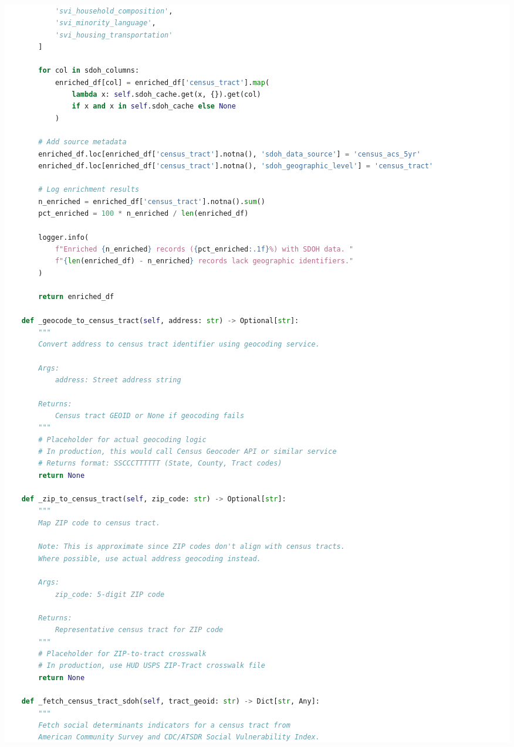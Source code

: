 ```python
            'svi_household_composition',
            'svi_minority_language',
            'svi_housing_transportation'
        ]
        
        for col in sdoh_columns:
            enriched_df[col] = enriched_df['census_tract'].map(
                lambda x: self.sdoh_cache.get(x, {}).get(col)
                if x and x in self.sdoh_cache else None
            )
        
        # Add source metadata
        enriched_df.loc[enriched_df['census_tract'].notna(), 'sdoh_data_source'] = 'census_acs_5yr'
        enriched_df.loc[enriched_df['census_tract'].notna(), 'sdoh_geographic_level'] = 'census_tract'
        
        # Log enrichment results
        n_enriched = enriched_df['census_tract'].notna().sum()
        pct_enriched = 100 * n_enriched / len(enriched_df)
        
        logger.info(
            f"Enriched {n_enriched} records ({pct_enriched:.1f}%) with SDOH data. "
            f"{len(enriched_df) - n_enriched} records lack geographic identifiers."
        )
        
        return enriched_df
    
    def _geocode_to_census_tract(self, address: str) -> Optional[str]:
        """
        Convert address to census tract identifier using geocoding service.
        
        Args:
            address: Street address string
            
        Returns:
            Census tract GEOID or None if geocoding fails
        """
        # Placeholder for actual geocoding logic
        # In production, this would call Census Geocoder API or similar service
        # Returns format: SSCCCTTTTTT (State, County, Tract codes)
        return None
    
    def _zip_to_census_tract(self, zip_code: str) -> Optional[str]:
        """
        Map ZIP code to census tract.
        
        Note: This is approximate since ZIP codes don't align with census tracts.
        Where possible, use actual address geocoding instead.
        
        Args:
            zip_code: 5-digit ZIP code
            
        Returns:
            Representative census tract for ZIP code
        """
        # Placeholder for ZIP-to-tract crosswalk
        # In production, use HUD USPS ZIP-Tract crosswalk file
        return None
    
    def _fetch_census_tract_sdoh(self, tract_geoid: str) -> Dict[str, Any]:
        """
        Fetch social determinants indicators for a census tract from
        American Community Survey and CDC/ATSDR Social Vulnerability Index.
```